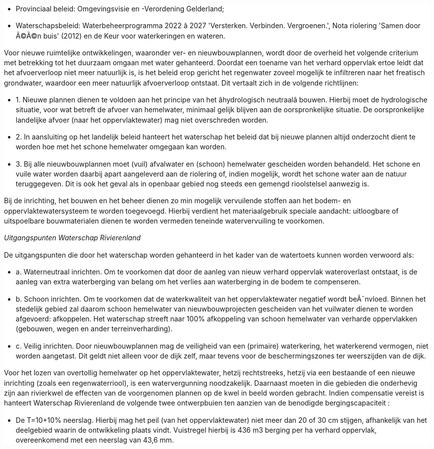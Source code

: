 * Provinciaal beleid: Omgevingsvisie en \-Verordening Gelderland;

* Waterschapsbeleid: Waterbeheerprogramma 2022 â 2027 'Versterken. Verbinden. Vergroenen.', Nota riolering 'Samen door Ã©Ã©n buis' (2012\) en de Keur voor waterkeringen en wateren.

Voor nieuwe ruimtelijke ontwikkelingen, waaronder ver\- en nieuwbouwplannen, wordt door de overheid het volgende criterium met betrekking tot het duurzaam omgaan met water gehanteerd. Doordat een toename van het verhard oppervlak ertoe leidt dat het afvoerverloop niet meer natuurlijk is, is het beleid erop gericht het regenwater zoveel mogelijk te infiltreren naar het freatisch grondwater, waardoor een meer natuurlijk afvoerverloop ontstaat. Dit vertaalt zich in de volgende richtlijnen:

* 1\. Nieuwe plannen dienen te voldoen aan het principe van het âhydrologisch neutraalâ bouwen. Hierbij moet de hydrologische situatie, voor wat betreft de afvoer van hemelwater, minimaal gelijk blijven aan de oorspronkelijke situatie. De oorspronkelijke landelijke afvoer (naar het oppervlaktewater) mag niet overschreden worden.

* 2\. In aansluiting op het landelijk beleid hanteert het waterschap het beleid dat bij nieuwe plannen altijd onderzocht dient te worden hoe met het schone hemelwater omgegaan kan worden.

* 3\. Bij alle nieuwbouwplannen moet (vuil) afvalwater en (schoon) hemelwater gescheiden worden behandeld. Het schone en vuile water worden daarbij apart aangeleverd aan de riolering of, indien mogelijk, wordt het schone water aan de natuur teruggegeven. Dit is ook het geval als in openbaar gebied nog steeds een gemengd rioolstelsel aanwezig is.

Bij de inrichting, het bouwen en het beheer dienen zo min mogelijk vervuilende stoffen aan het bodem\- en oppervlaktewatersysteem te worden toegevoegd. Hierbij verdient het materiaalgebruik speciale aandacht: uitloogbare of uitspoelbare bouwmaterialen dienen te worden vermeden teneinde watervervuiling te voorkomen.

*Uitgangspunten Waterschap Rivierenland*

De uitgangspunten die door het waterschap worden gehanteerd in het kader van de watertoets kunnen worden verwoord als:

* a. Waterneutraal inrichten. Om te voorkomen dat door de aanleg van nieuw verhard oppervlak wateroverlast ontstaat, is de aanleg van extra waterberging van belang om het verlies aan waterberging in de bodem te compenseren.

* b. Schoon inrichten. Om te voorkomen dat de waterkwaliteit van het oppervlaktewater negatief wordt beÃ¯nvloed. Binnen het stedelijk gebied zal daarom schoon hemelwater van nieuwbouwprojecten gescheiden van het vuilwater dienen te worden afgevoerd: afkoppelen. Het waterschap streeft naar 100% afkoppeling van schoon hemelwater van verharde oppervlakken (gebouwen, wegen en ander terreinverharding).

* c. Veilig inrichten. Door nieuwbouwplannen mag de veiligheid van een (primaire) waterkering, het waterkerend vermogen, niet worden aangetast. Dit geldt niet alleen voor de dijk zelf, maar tevens voor de beschermingszones ter weerszijden van de dijk.

Voor het lozen van overtollig hemelwater op het oppervlaktewater, hetzij rechtstreeks, hetzij via een bestaande of een nieuwe inrichting (zoals een regenwaterriool), is een watervergunning noodzakelijk. Daarnaast moeten in die gebieden die onderhevig zijn aan rivierkwel de effecten van de voorgenomen plannen op de kwel in beeld worden gebracht. Indien compensatie vereist is hanteert Waterschap Rivierenland de volgende twee ontwerpbuien ten aanzien van de benodigde bergingscapaciteit :

* De T\=10\+10% neerslag. Hierbij mag het peil (van het oppervlaktewater) niet meer dan 20 of 30 cm stijgen, afhankelijk van het deelgebied waarin de ontwikkeling plaats vindt. Vuistregel hierbij is 436 m3 berging per ha verhard oppervlak, overeenkomend met een neerslag van 43,6 mm.
